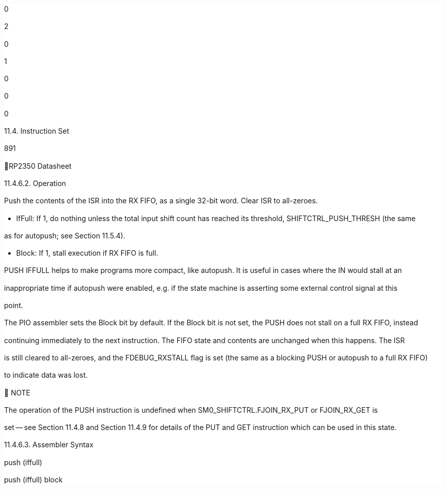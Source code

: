 0

2

0

1

0

0

0

11.4. Instruction Set

891

RP2350 Datasheet

11.4.6.2. Operation

Push the contents of the ISR into the RX FIFO, as a single 32-bit word. Clear ISR to all-zeroes.

* IfFull: If 1, do nothing unless the total input shift count has reached its threshold, SHIFTCTRL_PUSH_THRESH (the same

as for autopush; see Section 11.5.4).

* Block: If 1, stall execution if RX FIFO is full.

PUSH  IFFULL helps to make programs more compact, like autopush. It is useful in cases where the  IN would stall at an

inappropriate time if autopush were enabled, e.g. if the state machine is asserting some external control signal at this

point.

The PIO assembler sets the Block bit by default. If the Block bit is not set, the PUSH does not stall on a full RX FIFO, instead

continuing immediately to the next instruction. The FIFO state and contents are unchanged when this happens. The ISR

is still cleared to all-zeroes, and the FDEBUG_RXSTALL flag is set (the same as a blocking PUSH or autopush to a full RX FIFO)

to indicate data was lost.

 NOTE

The  operation  of  the  PUSH  instruction  is  undefined  when  SM0_SHIFTCTRL.FJOIN_RX_PUT  or  FJOIN_RX_GET  is

set — see Section 11.4.8 and Section 11.4.9 for details of the PUT and GET instruction which can be used in this state.

11.4.6.3. Assembler Syntax

push (iffull)

push (iffull) block
